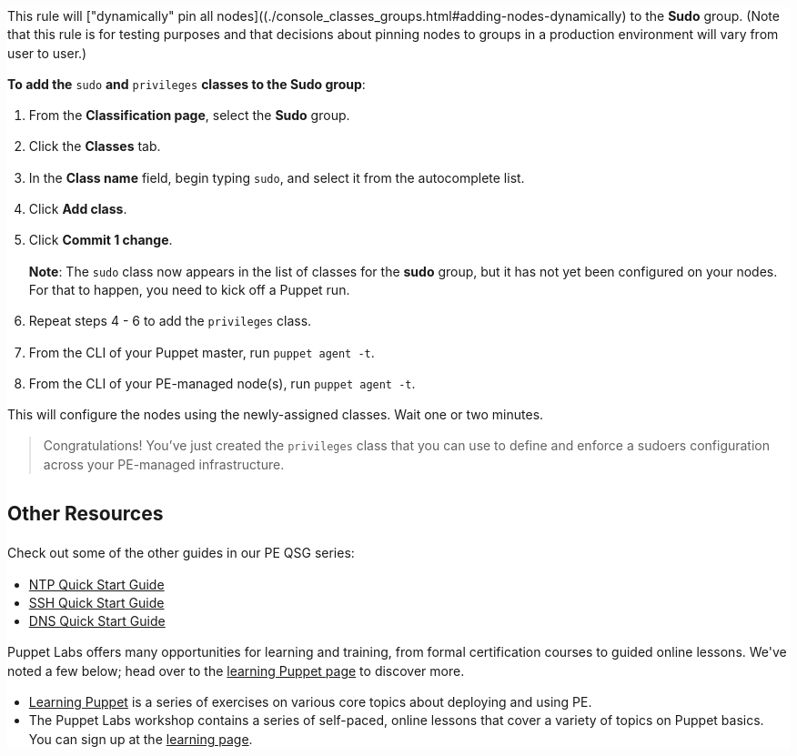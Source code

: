    This rule will ["dynamically" pin all nodes]((./console_classes_groups.html#adding-nodes-dynamically) to the **Sudo** group. (Note that this rule is for testing purposes and that decisions about pinning nodes to groups in a production environment will vary from user to user.) 


**To add the** `sudo` **and** `privileges` **classes to the Sudo group**:

1. From the __Classification page__, select the __Sudo__ group.

2. Click the __Classes__ tab.

3. In the __Class name__ field, begin typing `sudo`, and select it from the autocomplete list.

4. Click __Add class__.

5. Click __Commit 1 change__.

   **Note**: The `sudo` class now appears in the list of classes for the __sudo__ group, but it has not yet been configured on your nodes. For that to happen, you need to kick off a Puppet run.

8. Repeat steps 4 - 6 to add the `privileges` class.

9. From the CLI of your Puppet master, run `puppet agent -t`.

10. From the CLI of your PE-managed node(s), run `puppet agent -t`.

   This will configure the nodes using the newly-assigned classes. Wait one or two minutes.

> Congratulations! You’ve just created the `privileges` class that you can use to define and enforce a sudoers configuration across your PE-managed infrastructure.

## Other Resources

Check out some of the other guides in our PE QSG series:

- [NTP Quick Start Guide](./quick_start_ntp.html)
- [SSH Quick Start Guide](./quick_start_ssh.html)
- [DNS Quick Start Guide](./quick_start_dns.html)

Puppet Labs offers many opportunities for learning and training, from formal certification courses to guided online lessons. We've noted a few below; head over to the [learning Puppet page](https://puppetlabs.com/learn) to discover more.

* [Learning Puppet](http://docs.puppetlabs.com/learning/) is a series of exercises on various core topics about deploying and using PE.
* The Puppet Labs workshop contains a series of self-paced, online lessons that cover a variety of topics on Puppet basics. You can sign up at the [learning page](https://puppetlabs.com/learn).
